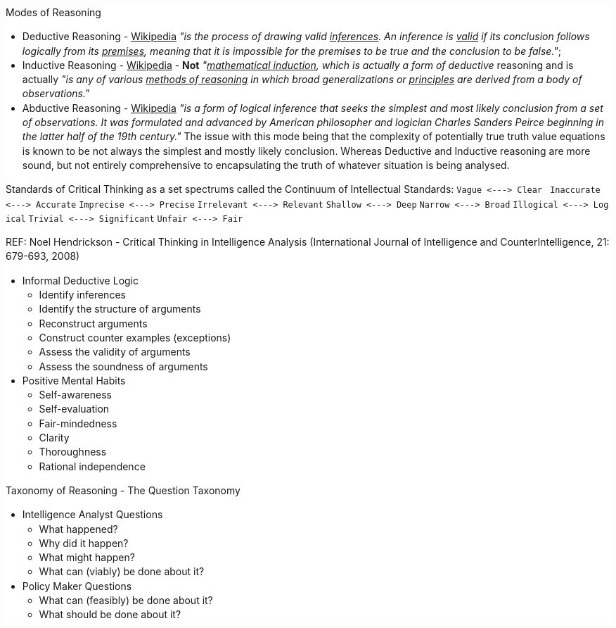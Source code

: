 Modes of Reasoning
- Deductive Reasoning - [Wikipedia](https://en.wikipedia.org/wiki/Deductive_reasoning) *"is the process of drawing valid [inferences](https://en.wikipedia.org/wiki/Inference "Inference"). An inference is [valid](https://en.wikipedia.org/wiki/Validity_(logic) "Validity (logic)") if its conclusion follows logically from its [premises](https://en.wikipedia.org/wiki/Premise "Premise"), meaning that it is impossible for the premises to be true and the conclusion to be false."*;
- Inductive Reasoning - [Wikipedia](https://en.wikipedia.org/wiki/Inductive_reasoning) - **Not** *"[mathematical induction](https://en.wikipedia.org/wiki/Mathematical_induction "Mathematical induction"), which is actually a form of deductive* reasoning and is actually *"is any of various [methods of reasoning](https://en.wikipedia.org/wiki/Method_of_reasoning "Method of reasoning") in which broad generalizations or [principles](https://en.wikipedia.org/wiki/Principle "Principle") are derived from a body of observations.[](https://en.wikipedia.org/wiki/Inductive_reasoning#cite_note-1)"*
- Abductive Reasoning - [Wikipedia](https://en.wikipedia.org/wiki/Abductive_reasoning) *"is a form of logical inference that seeks the simplest and most likely conclusion from a set of observations. It was formulated and advanced by American philosopher and logician Charles Sanders Peirce beginning in the latter half of the 19th century."* The issue with this mode being that the complexity of potentially true truth value equations is known to be not always the simplest and mostly likely conclusion. Whereas Deductive and Inductive reasoning are more sound, but not entirely comprehensive to encapsulating the truth of whatever situation is being analysed.

Standards of Critical Thinking as a set spectrums called the Continuum of Intellectual Standards:
`Vague <---> Clear ` 
`Inaccurate <---> Accurate`
`Imprecise <---> Precise`
`Irrelevant <---> Relevant`
`Shallow <---> Deep`
`Narrow <---> Broad`
`Illogical <---> Logical`
`Trivial <---> Significant`
`Unfair <---> Fair`

REF: Noel Hendrickson - Critical Thinking in Intelligence Analysis (International Journal of Intelligence and CounterIntelligence, 21: 679-693, 2008)

- Informal Deductive Logic
    - Identify inferences
    - Identify the structure of arguments
    - Reconstruct arguments
    - Construct counter examples (exceptions)
    - Assess the validity of arguments
    - Assess the soundness of arguments
- Positive Mental Habits
    - Self-awareness
    - Self-evaluation
    - Fair-mindedness
    - Clarity
    - Thoroughness
    - Rational independence

Taxonomy of Reasoning - The Question Taxonomy
- Intelligence Analyst Questions
    - What happened?
    - Why did it happen?
    - What might happen?
    - What can (viably) be done about it?
- Policy Maker Questions
    - What can (feasibly) be done about it?
    - What should be done about it?
